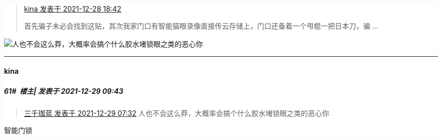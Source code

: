 <blockquote><a href="httphttps://bbs.saraba1st.com/2b/forum.php?mod=redirect&amp;goto=findpost&amp;pid=54078843&amp;ptid=2044285" target="_blank">kina 发表于 2021-12-28 18:42</a>

首先骗子未必会找到这贴，其次我家门口有智能猫眼录像直接传云存储上，门口还备着一个甩棍一把日本刀，骗 ...</blockquote>
<img src="https://static.saraba1st.com/image/smiley/face2017/067.png" referrerpolicy="no-referrer">人也不会这么莽，大概率会搞个什么胶水堵锁眼之类的恶心你



*****

####  kina  
##### 61#         楼主| 发表于 2021-12-29 09:43

<blockquote><a href="httphttps://bbs.saraba1st.com/2b/forum.php?mod=redirect&amp;goto=findpost&amp;pid=54083473&amp;ptid=2044285" target="_blank">三千珈蓝 发表于 2021-12-29 07:32</a>
人也不会这么莽，大概率会搞个什么胶水堵锁眼之类的恶心你</blockquote>
智能门锁

